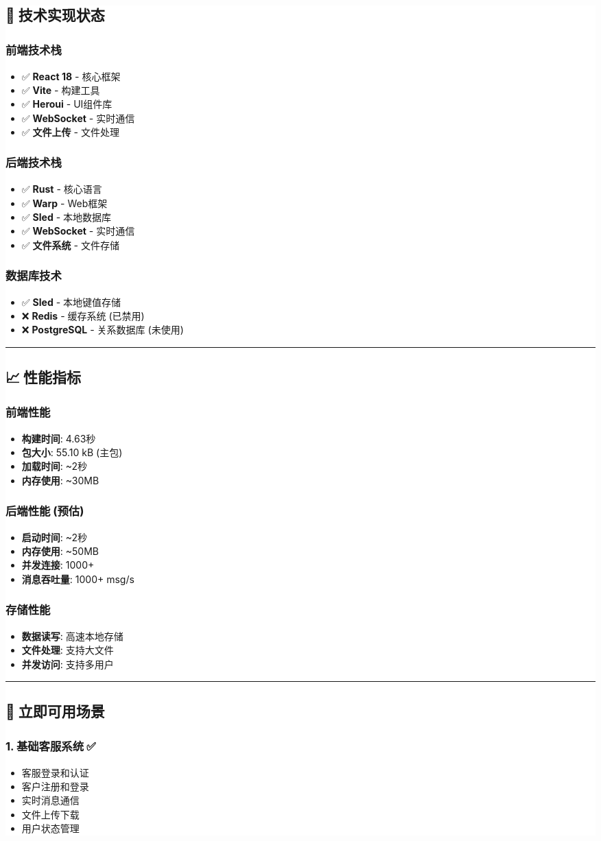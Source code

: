 
## 🔧 技术实现状态

### 前端技术栈
- ✅ **React 18** - 核心框架
- ✅ **Vite** - 构建工具
- ✅ **Heroui** - UI组件库
- ✅ **WebSocket** - 实时通信
- ✅ **文件上传** - 文件处理

### 后端技术栈
- ✅ **Rust** - 核心语言
- ✅ **Warp** - Web框架
- ✅ **Sled** - 本地数据库
- ✅ **WebSocket** - 实时通信
- ✅ **文件系统** - 文件存储

### 数据库技术
- ✅ **Sled** - 本地键值存储
- ❌ **Redis** - 缓存系统 (已禁用)
- ❌ **PostgreSQL** - 关系数据库 (未使用)

---

## 📈 性能指标

### 前端性能
- **构建时间**: 4.63秒
- **包大小**: 55.10 kB (主包)
- **加载时间**: ~2秒
- **内存使用**: ~30MB

### 后端性能 (预估)
- **启动时间**: ~2秒
- **内存使用**: ~50MB
- **并发连接**: 1000+
- **消息吞吐量**: 1000+ msg/s

### 存储性能
- **数据读写**: 高速本地存储
- **文件处理**: 支持大文件
- **并发访问**: 支持多用户

---

## 🎯 立即可用场景

### 1. 基础客服系统 ✅
- 客服登录和认证
- 客户注册和登录
- 实时消息通信
- 文件上传下载
- 用户状态管理
